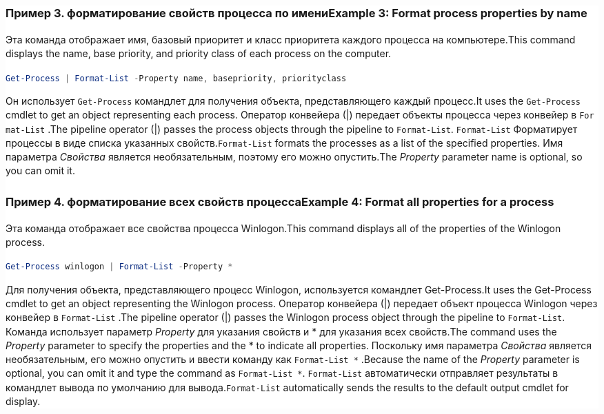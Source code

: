 ### <span data-ttu-id="911eb-123">Пример 3. форматирование свойств процесса по имени</span><span class="sxs-lookup"><span data-stu-id="911eb-123">Example 3: Format process properties by name</span></span>

<span data-ttu-id="911eb-124">Эта команда отображает имя, базовый приоритет и класс приоритета каждого процесса на компьютере.</span><span class="sxs-lookup"><span data-stu-id="911eb-124">This command displays the name, base priority, and priority class of each process on the computer.</span></span>

```powershell
Get-Process | Format-List -Property name, basepriority, priorityclass
```

<span data-ttu-id="911eb-125">Он использует `Get-Process` командлет для получения объекта, представляющего каждый процесс.</span><span class="sxs-lookup"><span data-stu-id="911eb-125">It uses the `Get-Process` cmdlet to get an object representing each process.</span></span> <span data-ttu-id="911eb-126">Оператор конвейера (|) передает объекты процесса через конвейер в `Format-List` .</span><span class="sxs-lookup"><span data-stu-id="911eb-126">The pipeline operator (|) passes the process objects through the pipeline to `Format-List`.</span></span> <span data-ttu-id="911eb-127">`Format-List` Форматирует процессы в виде списка указанных свойств.</span><span class="sxs-lookup"><span data-stu-id="911eb-127">`Format-List` formats the processes as a list of the specified properties.</span></span> <span data-ttu-id="911eb-128">Имя параметра *Свойства* является необязательным, поэтому его можно опустить.</span><span class="sxs-lookup"><span data-stu-id="911eb-128">The *Property* parameter name is optional, so you can omit it.</span></span>

### <span data-ttu-id="911eb-129">Пример 4. форматирование всех свойств процесса</span><span class="sxs-lookup"><span data-stu-id="911eb-129">Example 4: Format all properties for a process</span></span>

<span data-ttu-id="911eb-130">Эта команда отображает все свойства процесса Winlogon.</span><span class="sxs-lookup"><span data-stu-id="911eb-130">This command displays all of the properties of the Winlogon process.</span></span>

```powershell
Get-Process winlogon | Format-List -Property *
```

<span data-ttu-id="911eb-131">Для получения объекта, представляющего процесс Winlogon, используется командлет Get-Process.</span><span class="sxs-lookup"><span data-stu-id="911eb-131">It uses the Get-Process cmdlet to get an object representing the Winlogon process.</span></span> <span data-ttu-id="911eb-132">Оператор конвейера (|) передает объект процесса Winlogon через конвейер в `Format-List` .</span><span class="sxs-lookup"><span data-stu-id="911eb-132">The pipeline operator (|) passes the Winlogon process object through the pipeline to `Format-List`.</span></span> <span data-ttu-id="911eb-133">Команда использует параметр *Property* для указания свойств и \* для указания всех свойств.</span><span class="sxs-lookup"><span data-stu-id="911eb-133">The command uses the *Property* parameter to specify the properties and the \* to indicate all properties.</span></span>
<span data-ttu-id="911eb-134">Поскольку имя параметра *Свойства* является необязательным, его можно опустить и ввести команду как `Format-List *` .</span><span class="sxs-lookup"><span data-stu-id="911eb-134">Because the name of the *Property* parameter is optional, you can omit it and type the command as `Format-List *`.</span></span> <span data-ttu-id="911eb-135">`Format-List` автоматически отправляет результаты в командлет вывода по умолчанию для вывода.</span><span class="sxs-lookup"><span data-stu-id="911eb-135">`Format-List` automatically sends the results to the default output cmdlet for display.</span></span>
